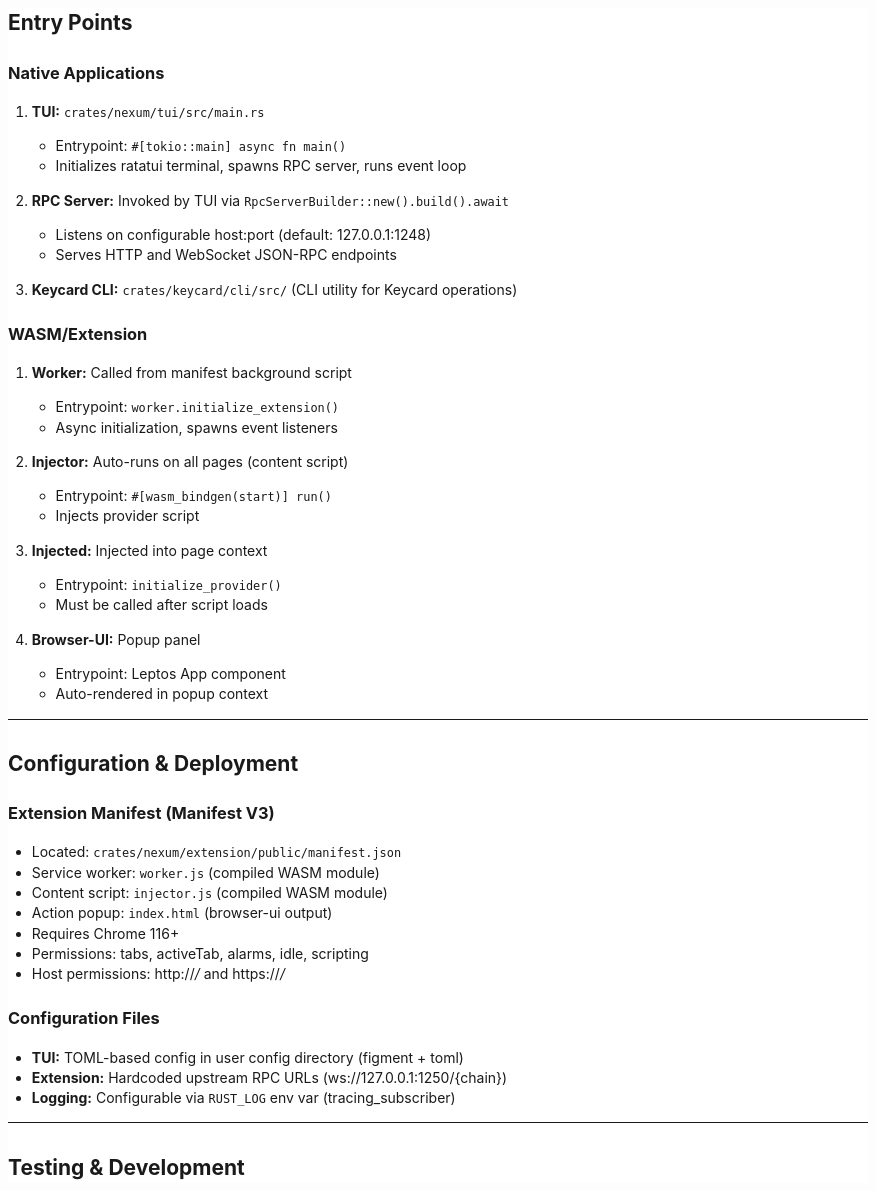 ## Entry Points

### Native Applications
1. **TUI:** `crates/nexum/tui/src/main.rs`
   - Entrypoint: `#[tokio::main] async fn main()`
   - Initializes ratatui terminal, spawns RPC server, runs event loop

2. **RPC Server:** Invoked by TUI via `RpcServerBuilder::new().build().await`
   - Listens on configurable host:port (default: 127.0.0.1:1248)
   - Serves HTTP and WebSocket JSON-RPC endpoints

3. **Keycard CLI:** `crates/keycard/cli/src/` (CLI utility for Keycard operations)

### WASM/Extension
1. **Worker:** Called from manifest background script
   - Entrypoint: `worker.initialize_extension()`
   - Async initialization, spawns event listeners

2. **Injector:** Auto-runs on all pages (content script)
   - Entrypoint: `#[wasm_bindgen(start)] run()`
   - Injects provider script

3. **Injected:** Injected into page context
   - Entrypoint: `initialize_provider()`
   - Must be called after script loads

4. **Browser-UI:** Popup panel
   - Entrypoint: Leptos App component
   - Auto-rendered in popup context

---

## Configuration & Deployment

### Extension Manifest (Manifest V3)
- Located: `crates/nexum/extension/public/manifest.json`
- Service worker: `worker.js` (compiled WASM module)
- Content script: `injector.js` (compiled WASM module)
- Action popup: `index.html` (browser-ui output)
- Requires Chrome 116+
- Permissions: tabs, activeTab, alarms, idle, scripting
- Host permissions: http://*/* and https://*/*

### Configuration Files
- **TUI:** TOML-based config in user config directory (figment + toml)
- **Extension:** Hardcoded upstream RPC URLs (ws://127.0.0.1:1250/{chain})
- **Logging:** Configurable via `RUST_LOG` env var (tracing_subscriber)

---

## Testing & Development
